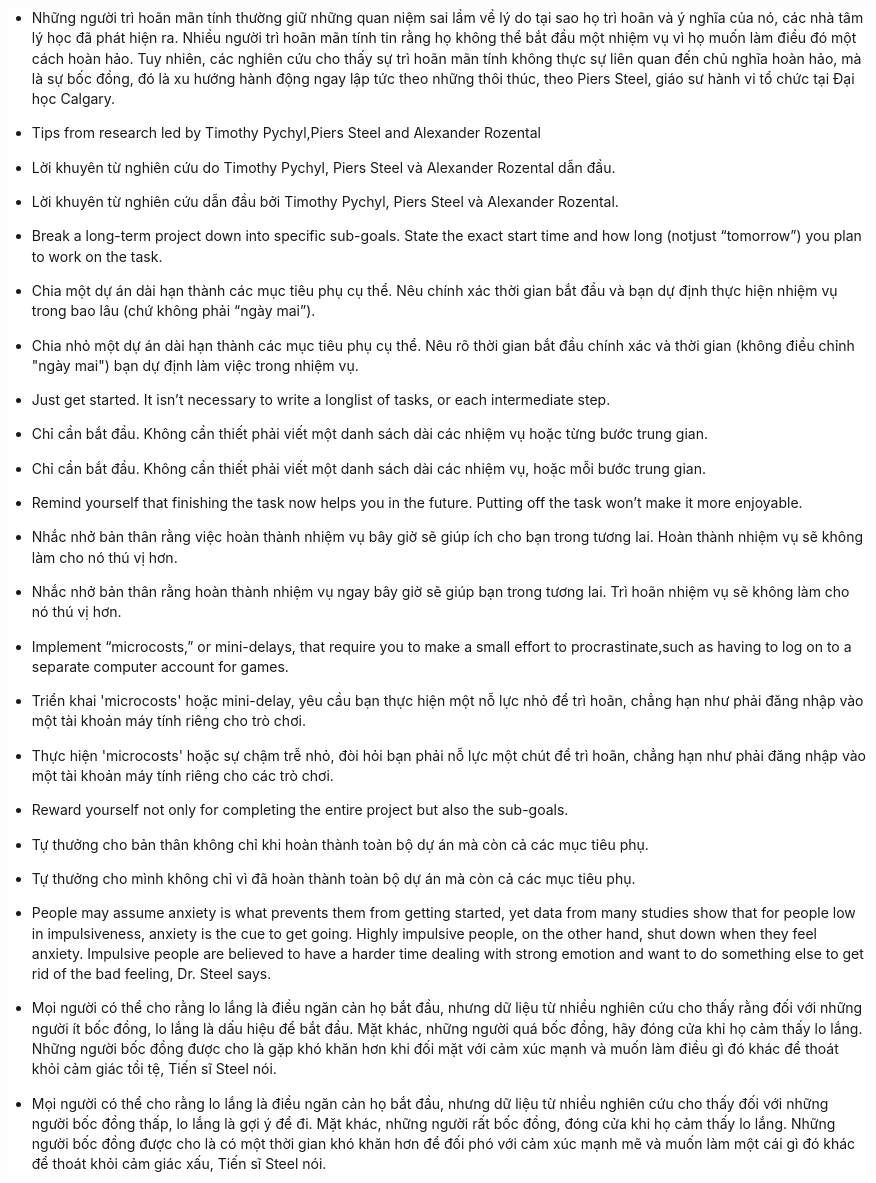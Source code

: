 - Những người trì hoãn mãn tính thường giữ những quan niệm sai lầm về lý do tại sao họ trì hoãn và ý nghĩa của nó, các nhà tâm lý học đã phát hiện ra. Nhiều người trì hoãn mãn tính tin rằng họ không thể bắt đầu một nhiệm vụ vì họ muốn làm điều đó một cách hoàn hảo. Tuy nhiên, các nghiên cứu cho thấy sự trì hoãn mãn tính không thực sự liên quan đến chủ nghĩa hoàn hảo, mà là sự bốc đồng, đó là xu hướng hành động ngay lập tức theo những thôi thúc, theo Piers Steel, giáo sư hành vi tổ chức tại Đại học Calgary.

- Tips from research led by Timothy Pychyl,Piers Steel and Alexander Rozental
- Lời khuyên từ nghiên cứu do Timothy Pychyl, Piers Steel và Alexander Rozental dẫn đầu.
- Lời khuyên từ nghiên cứu dẫn đầu bởi Timothy Pychyl, Piers Steel và Alexander Rozental.

- Break a long-term project down into specific sub-goals. State the exact start time and how long (notjust “tomorrow”) you plan to work on the task.
- Chia một dự án dài hạn thành các mục tiêu phụ cụ thể. Nêu chính xác thời gian bắt đầu và bạn dự định thực hiện nhiệm vụ trong bao lâu (chứ không phải “ngày mai”).
- Chia nhỏ một dự án dài hạn thành các mục tiêu phụ cụ thể. Nêu rõ thời gian bắt đầu chính xác và thời gian (không điều chỉnh \"ngày mai\") bạn dự định làm việc trong nhiệm vụ.

- Just get started. It isn’t necessary to write a longlist of tasks, or each intermediate step.
- Chỉ cần bắt đầu. Không cần thiết phải viết một danh sách dài các nhiệm vụ hoặc từng bước trung gian.
- Chỉ cần bắt đầu. Không cần thiết phải viết một danh sách dài các nhiệm vụ, hoặc mỗi bước trung gian.

- Remind yourself that finishing the task now helps you in the future. Putting off the task won’t make it more enjoyable.
- Nhắc nhở bản thân rằng việc hoàn thành nhiệm vụ bây giờ sẽ giúp ích cho bạn trong tương lai. Hoàn thành nhiệm vụ sẽ không làm cho nó thú vị hơn.
- Nhắc nhở bản thân rằng hoàn thành nhiệm vụ ngay bây giờ sẽ giúp bạn trong tương lai. Trì hoãn nhiệm vụ sẽ không làm cho nó thú vị hơn.

- Implement “microcosts,” or mini-delays, that require you to make a small effort to procrastinate,such as having to log on to a separate computer account for games.
- Triển khai 'microcosts' hoặc mini-delay, yêu cầu bạn thực hiện một nỗ lực nhỏ để trì hoãn, chẳng hạn như phải đăng nhập vào một tài khoản máy tính riêng cho trò chơi.
- Thực hiện 'microcosts' hoặc sự chậm trễ nhỏ, đòi hỏi bạn phải nỗ lực một chút để trì hoãn, chẳng hạn như phải đăng nhập vào một tài khoản máy tính riêng cho các trò chơi.

- Reward yourself not only for completing the entire project but also the sub-goals.
- Tự thưởng cho bản thân không chỉ khi hoàn thành toàn bộ dự án mà còn cả các mục tiêu phụ.
- Tự thưởng cho mình không chỉ vì đã hoàn thành toàn bộ dự án mà còn cả các mục tiêu phụ.

- People may assume anxiety is what prevents them from getting started, yet data from many studies show that for people low in impulsiveness, anxiety is the cue to get going. Highly impulsive people, on the other hand, shut down when they feel anxiety. Impulsive people are believed to have a harder time dealing with strong emotion and want to do something else to get rid of the bad feeling, Dr. Steel says.

- Mọi người có thể cho rằng lo lắng là điều ngăn cản họ bắt đầu, nhưng dữ liệu từ nhiều nghiên cứu cho thấy rằng đối với những người ít bốc đồng, lo lắng là dấu hiệu để bắt đầu. Mặt khác, những người quá bốc đồng, hãy đóng cửa khi họ cảm thấy lo lắng. Những người bốc đồng được cho là gặp khó khăn hơn khi đối mặt với cảm xúc mạnh và muốn làm điều gì đó khác để thoát khỏi cảm giác tồi tệ, Tiến sĩ Steel nói.

- Mọi người có thể cho rằng lo lắng là điều ngăn cản họ bắt đầu, nhưng dữ liệu từ nhiều nghiên cứu cho thấy đối với những người bốc đồng thấp, lo lắng là gợi ý để đi. Mặt khác, những người rất bốc đồng, đóng cửa khi họ cảm thấy lo lắng. Những người bốc đồng được cho là có một thời gian khó khăn hơn để đối phó với cảm xúc mạnh mẽ và muốn làm một cái gì đó khác để thoát khỏi cảm giác xấu, Tiến sĩ Steel nói.
